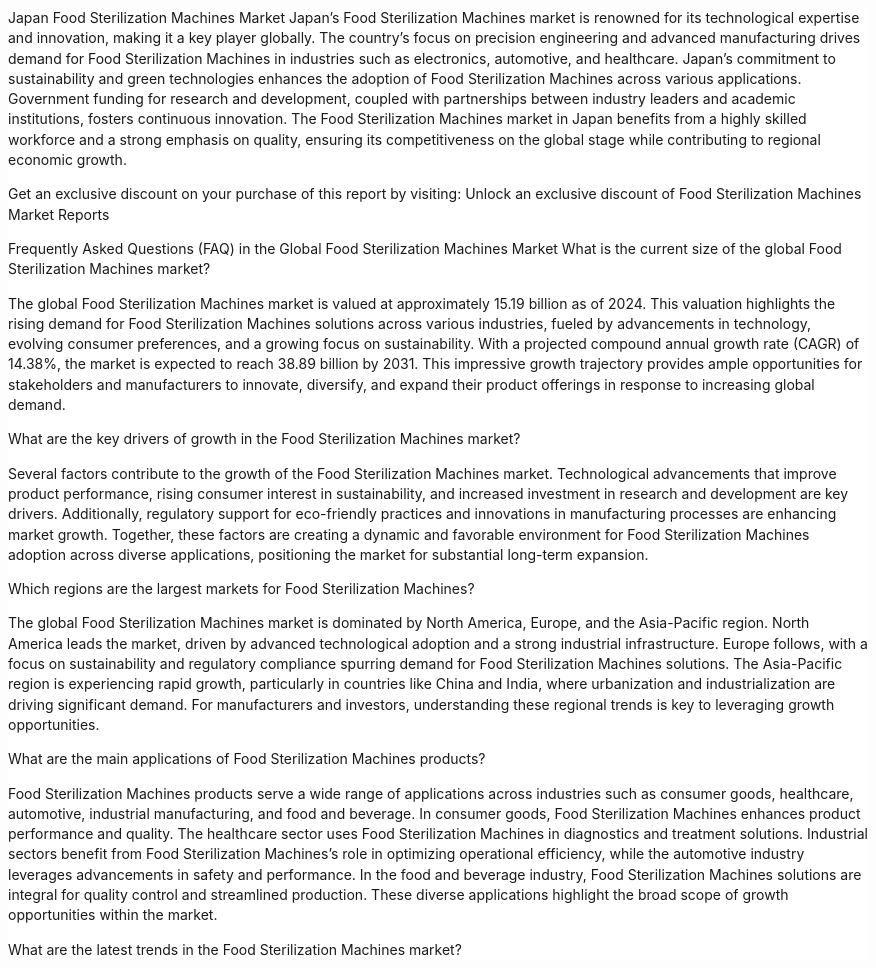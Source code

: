 Japan Food Sterilization Machines Market
Japan’s Food Sterilization Machines market is renowned for its technological expertise and innovation, making it a key player globally. The country’s focus on precision engineering and advanced manufacturing drives demand for Food Sterilization Machines in industries such as electronics, automotive, and healthcare. Japan’s commitment to sustainability and green technologies enhances the adoption of Food Sterilization Machines across various applications. Government funding for research and development, coupled with partnerships between industry leaders and academic institutions, fosters continuous innovation. The Food Sterilization Machines market in Japan benefits from a highly skilled workforce and a strong emphasis on quality, ensuring its competitiveness on the global stage while contributing to regional economic growth.

Get an exclusive discount on your purchase of this report by visiting: Unlock an exclusive discount of Food Sterilization Machines Market Reports 

Frequently Asked Questions (FAQ) in the Global Food Sterilization Machines Market
What is the current size of the global Food Sterilization Machines market?

The global Food Sterilization Machines market is valued at approximately 15.19 billion as of 2024. This valuation highlights the rising demand for Food Sterilization Machines solutions across various industries, fueled by advancements in technology, evolving consumer preferences, and a growing focus on sustainability. With a projected compound annual growth rate (CAGR) of 14.38%, the market is expected to reach 38.89 billion by 2031. This impressive growth trajectory provides ample opportunities for stakeholders and manufacturers to innovate, diversify, and expand their product offerings in response to increasing global demand.

What are the key drivers of growth in the Food Sterilization Machines market?

Several factors contribute to the growth of the Food Sterilization Machines market. Technological advancements that improve product performance, rising consumer interest in sustainability, and increased investment in research and development are key drivers. Additionally, regulatory support for eco-friendly practices and innovations in manufacturing processes are enhancing market growth. Together, these factors are creating a dynamic and favorable environment for Food Sterilization Machines adoption across diverse applications, positioning the market for substantial long-term expansion.

Which regions are the largest markets for Food Sterilization Machines?

The global Food Sterilization Machines market is dominated by North America, Europe, and the Asia-Pacific region. North America leads the market, driven by advanced technological adoption and a strong industrial infrastructure. Europe follows, with a focus on sustainability and regulatory compliance spurring demand for Food Sterilization Machines solutions. The Asia-Pacific region is experiencing rapid growth, particularly in countries like China and India, where urbanization and industrialization are driving significant demand. For manufacturers and investors, understanding these regional trends is key to leveraging growth opportunities.

What are the main applications of Food Sterilization Machines products?

Food Sterilization Machines products serve a wide range of applications across industries such as consumer goods, healthcare, automotive, industrial manufacturing, and food and beverage. In consumer goods, Food Sterilization Machines enhances product performance and quality. The healthcare sector uses Food Sterilization Machines in diagnostics and treatment solutions. Industrial sectors benefit from Food Sterilization Machines’s role in optimizing operational efficiency, while the automotive industry leverages advancements in safety and performance. In the food and beverage industry, Food Sterilization Machines solutions are integral for quality control and streamlined production. These diverse applications highlight the broad scope of growth opportunities within the market.

What are the latest trends in the Food Sterilization Machines market?
